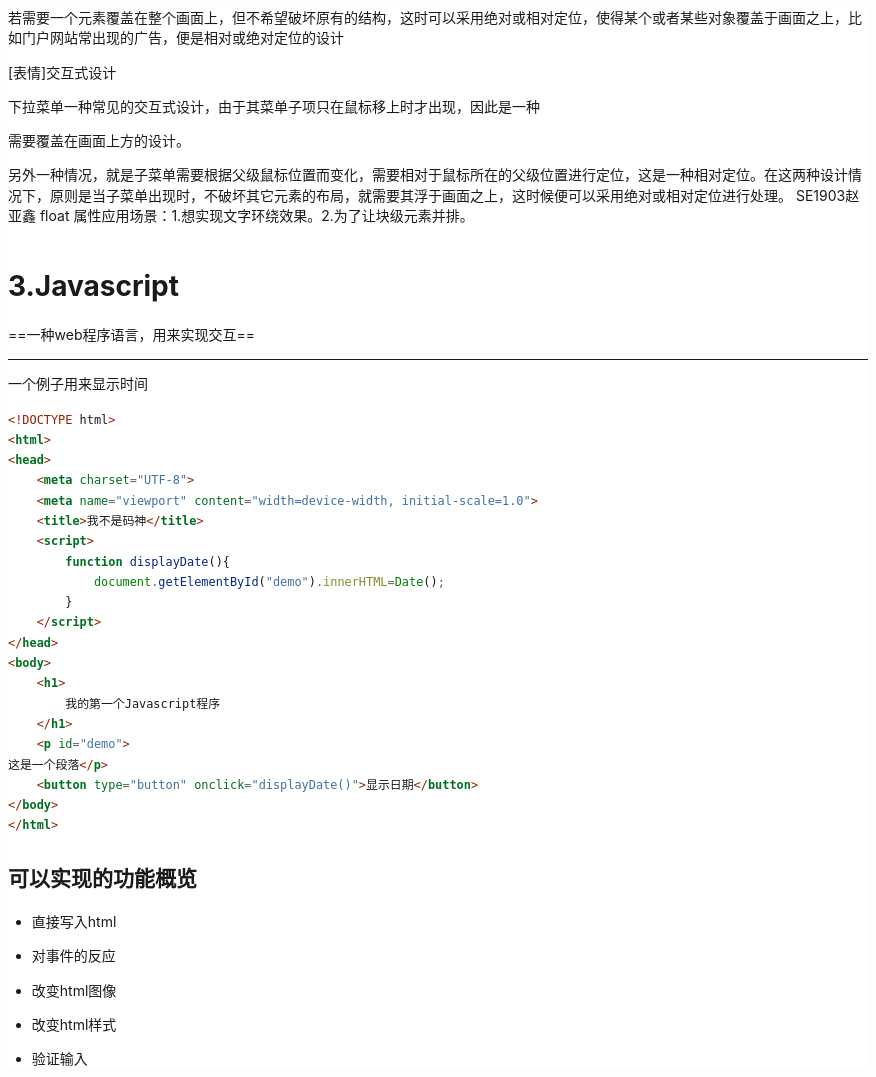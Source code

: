 若需要一个元素覆盖在整个画面上，但不希望破坏原有的结构，这时可以采用绝对或相对定位，使得某个或者某些对象覆盖于画面之上，比如门户网站常出现的广告，便是相对或绝对定位的设计

[表情]交互式设计

下拉菜单一种常见的交互式设计，由于其菜单子项只在鼠标移上时才出现，因此是一种

需要覆盖在画面上方的设计。

另外一种情况，就是子菜单需要根据父级鼠标位置而变化，需要相对于鼠标所在的父级位置进行定位，这是一种相对定位。在这两种设计情况下，原则是当子菜单出现时，不破坏其它元素的布局，就需要其浮于画面之上，这时候便可以采用绝对或相对定位进行处理。
SE1903赵亚鑫
float 属性应用场景：1.想实现文字环绕效果。2.为了让块级元素并排。

  # 3.Javascript

  ==一种web程序语言，用来实现交互==

***
一个例子用来显示时间

  ```html
  <!DOCTYPE html>
  <html>
  <head>
      <meta charset="UTF-8">
      <meta name="viewport" content="width=device-width, initial-scale=1.0">
      <title>我不是码神</title>
      <script>
          function displayDate(){
              document.getElementById("demo").innerHTML=Date();
          }
      </script>
  </head>
  <body>
      <h1>
          我的第一个Javascript程序
      </h1>
      <p id="demo">
  这是一个段落</p>
      <button type="button" onclick="displayDate()">显示日期</button>
  </body>
  </html>
  ```

  ## 可以实现的功能概览

- 直接写入html

- 对事件的反应

- 改变html图像

- 改变html样式

- 验证输入
